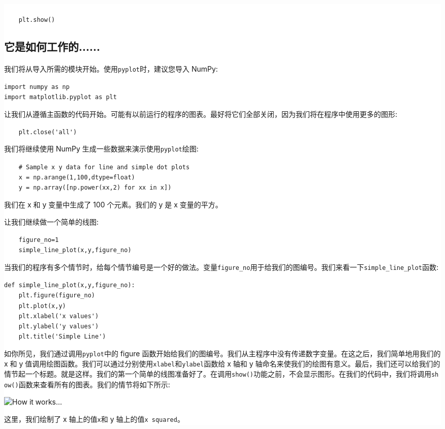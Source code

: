```

    plt.show()
```

<title>Plotting with matplotlib</title>   <link href="../stylesheet.css" rel="stylesheet" type="text/css"> <link href="../page_styles.css" rel="stylesheet" type="text/css">

## 它是如何工作的……

我们将从导入所需的模块开始。使用`pyplot`时，建议您导入 NumPy:

```
import numpy as np
import matplotlib.pyplot as plt
```

让我们从遵循主函数的代码开始。可能有以前运行的程序的图表。最好将它们全部关闭，因为我们将在程序中使用更多的图形:

```
    plt.close('all')
```

我们将继续使用 NumPy 生成一些数据来演示使用`pyplot`绘图:

```
    # Sample x y data for line and simple dot plots
    x = np.arange(1,100,dtype=float)
    y = np.array([np.power(xx,2) for xx in x])
```

我们在 x 和 y 变量中生成了 100 个元素。我们的 y 是 x 变量的平方。

让我们继续做一个简单的线图:

```
    figure_no=1
    simple_line_plot(x,y,figure_no)
```

当我们的程序有多个情节时，给每个情节编号是一个好的做法。变量`figure_no`用于给我们的图编号。我们来看一下`simple_line_plot`函数:

```
def simple_line_plot(x,y,figure_no):
    plt.figure(figure_no)
    plt.plot(x,y)
    plt.xlabel('x values')
    plt.ylabel('y values')
    plt.title('Simple Line')
```

如你所见，我们通过调用`pyplot`中的 figure 函数开始给我们的图编号。我们从主程序中没有传递数字变量。在这之后，我们简单地用我们的 x 和 y 值调用绘图函数。我们可以通过分别使用`xlabel`和`ylabel`函数给 x 轴和 y 轴命名来使我们的绘图有意义。最后，我们还可以给我们的情节起一个标题。就是这样。我们的第一个简单的线图准备好了。在调用`show()`功能之前，不会显示图形。在我们的代码中，我们将调用`show()`函数来查看所有的图表。我们的情节将如下所示:

![How it works…](../images/00015.jpeg)

这里，我们绘制了 x 轴上的值`x`和 y 轴上的值`x squared`。
